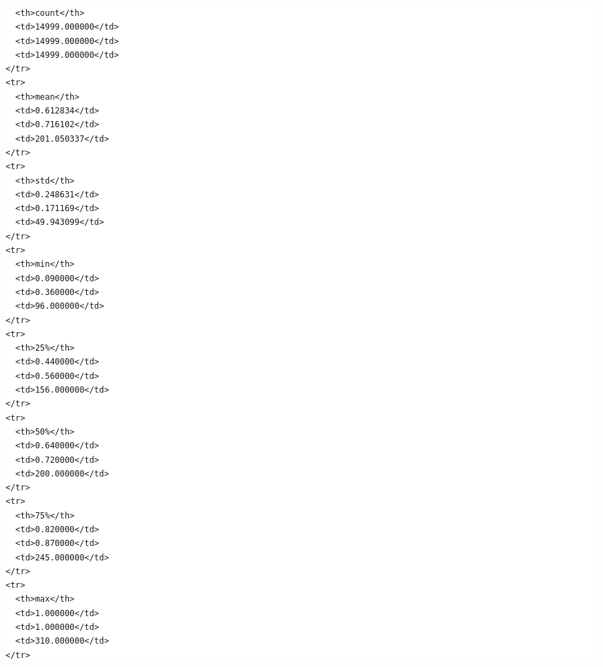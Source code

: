       <th>count</th>
      <td>14999.000000</td>
      <td>14999.000000</td>
      <td>14999.000000</td>
    </tr>
    <tr>
      <th>mean</th>
      <td>0.612834</td>
      <td>0.716102</td>
      <td>201.050337</td>
    </tr>
    <tr>
      <th>std</th>
      <td>0.248631</td>
      <td>0.171169</td>
      <td>49.943099</td>
    </tr>
    <tr>
      <th>min</th>
      <td>0.090000</td>
      <td>0.360000</td>
      <td>96.000000</td>
    </tr>
    <tr>
      <th>25%</th>
      <td>0.440000</td>
      <td>0.560000</td>
      <td>156.000000</td>
    </tr>
    <tr>
      <th>50%</th>
      <td>0.640000</td>
      <td>0.720000</td>
      <td>200.000000</td>
    </tr>
    <tr>
      <th>75%</th>
      <td>0.820000</td>
      <td>0.870000</td>
      <td>245.000000</td>
    </tr>
    <tr>
      <th>max</th>
      <td>1.000000</td>
      <td>1.000000</td>
      <td>310.000000</td>
    </tr>
  </tbody>
</table>
</div>
